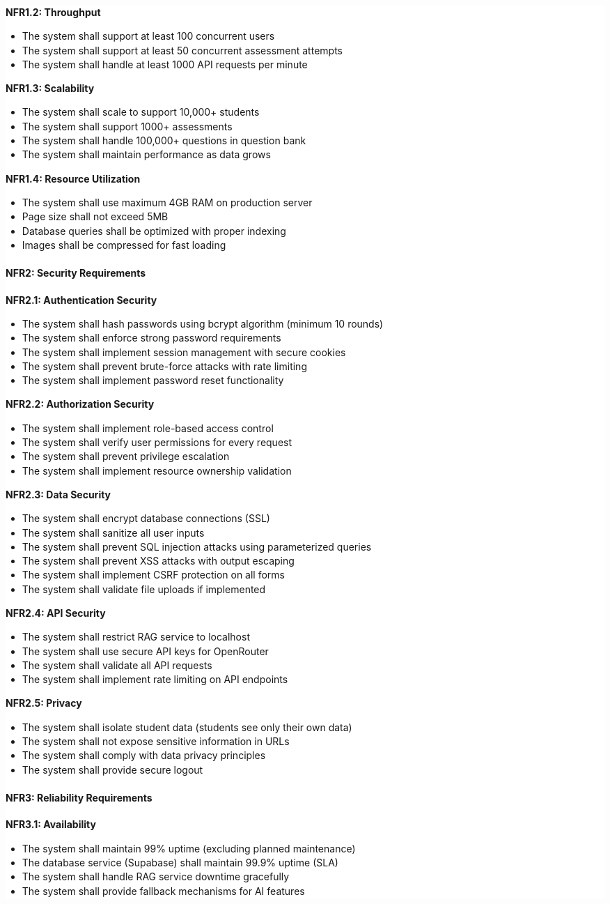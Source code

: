 **NFR1.2: Throughput**
- The system shall support at least 100 concurrent users
- The system shall support at least 50 concurrent assessment attempts
- The system shall handle at least 1000 API requests per minute

**NFR1.3: Scalability**
- The system shall scale to support 10,000+ students
- The system shall support 1000+ assessments
- The system shall handle 100,000+ questions in question bank
- The system shall maintain performance as data grows

**NFR1.4: Resource Utilization**
- The system shall use maximum 4GB RAM on production server
- Page size shall not exceed 5MB
- Database queries shall be optimized with proper indexing
- Images shall be compressed for fast loading

#### **NFR2: Security Requirements**

**NFR2.1: Authentication Security**
- The system shall hash passwords using bcrypt algorithm (minimum 10 rounds)
- The system shall enforce strong password requirements
- The system shall implement session management with secure cookies
- The system shall prevent brute-force attacks with rate limiting
- The system shall implement password reset functionality

**NFR2.2: Authorization Security**
- The system shall implement role-based access control
- The system shall verify user permissions for every request
- The system shall prevent privilege escalation
- The system shall implement resource ownership validation

**NFR2.3: Data Security**
- The system shall encrypt database connections (SSL)
- The system shall sanitize all user inputs
- The system shall prevent SQL injection attacks using parameterized queries
- The system shall prevent XSS attacks with output escaping
- The system shall implement CSRF protection on all forms
- The system shall validate file uploads if implemented

**NFR2.4: API Security**
- The system shall restrict RAG service to localhost
- The system shall use secure API keys for OpenRouter
- The system shall validate all API requests
- The system shall implement rate limiting on API endpoints

**NFR2.5: Privacy**
- The system shall isolate student data (students see only their own data)
- The system shall not expose sensitive information in URLs
- The system shall comply with data privacy principles
- The system shall provide secure logout

#### **NFR3: Reliability Requirements**

**NFR3.1: Availability**
- The system shall maintain 99% uptime (excluding planned maintenance)
- The database service (Supabase) shall maintain 99.9% uptime (SLA)
- The system shall handle RAG service downtime gracefully
- The system shall provide fallback mechanisms for AI features
